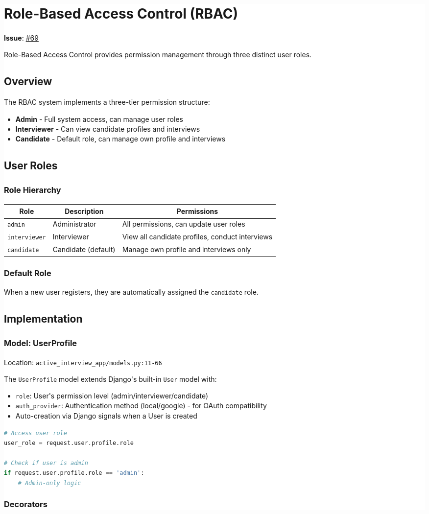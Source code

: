 # Role-Based Access Control (RBAC)

**Issue**: [#69](https://github.com/UCCS-CS4300-5300/Fall-25-CS-5300/issues/69)

Role-Based Access Control provides permission management through three distinct user roles.

## Overview

The RBAC system implements a three-tier permission structure:
- **Admin** - Full system access, can manage user roles
- **Interviewer** - Can view candidate profiles and interviews
- **Candidate** - Default role, can manage own profile and interviews

## User Roles

### Role Hierarchy

| Role | Description | Permissions |
|------|-------------|-------------|
| `admin` | Administrator | All permissions, can update user roles |
| `interviewer` | Interviewer | View all candidate profiles, conduct interviews |
| `candidate` | Candidate (default) | Manage own profile and interviews only |

### Default Role

When a new user registers, they are automatically assigned the `candidate` role.

## Implementation

### Model: UserProfile

Location: `active_interview_app/models.py:11-66`

The `UserProfile` model extends Django's built-in `User` model with:
- `role`: User's permission level (admin/interviewer/candidate)
- `auth_provider`: Authentication method (local/google) - for OAuth compatibility
- Auto-creation via Django signals when a User is created

```python
# Access user role
user_role = request.user.profile.role

# Check if user is admin
if request.user.profile.role == 'admin':
    # Admin-only logic
```

### Decorators
